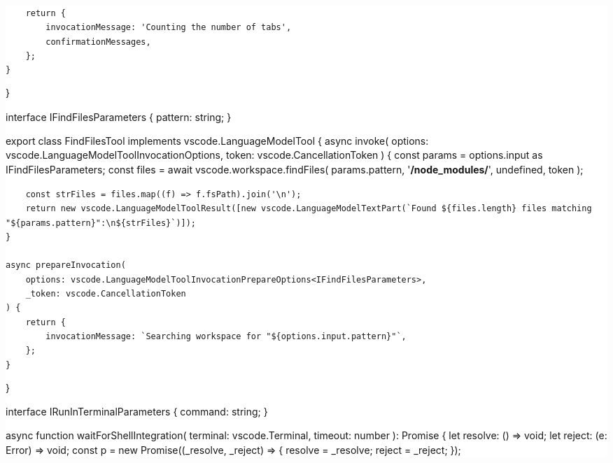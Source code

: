 		return {
			invocationMessage: 'Counting the number of tabs',
			confirmationMessages,
		};
	}
}

interface IFindFilesParameters {
	pattern: string;
}

export class FindFilesTool implements vscode.LanguageModelTool<IFindFilesParameters> {
	async invoke(
		options: vscode.LanguageModelToolInvocationOptions<IFindFilesParameters>,
		token: vscode.CancellationToken
	) {
		const params = options.input as IFindFilesParameters;
		const files = await vscode.workspace.findFiles(
			params.pattern,
			'**/node_modules/**',
			undefined,
			token
		);

		const strFiles = files.map((f) => f.fsPath).join('\n');
		return new vscode.LanguageModelToolResult([new vscode.LanguageModelTextPart(`Found ${files.length} files matching "${params.pattern}":\n${strFiles}`)]);
	}

	async prepareInvocation(
		options: vscode.LanguageModelToolInvocationPrepareOptions<IFindFilesParameters>,
		_token: vscode.CancellationToken
	) {
		return {
			invocationMessage: `Searching workspace for "${options.input.pattern}"`,
		};
	}
}

interface IRunInTerminalParameters {
	command: string;
}

async function waitForShellIntegration(
	terminal: vscode.Terminal,
	timeout: number
): Promise<void> {
	let resolve: () => void;
	let reject: (e: Error) => void;
	const p = new Promise<void>((_resolve, _reject) => {
		resolve = _resolve;
		reject = _reject;
	});
